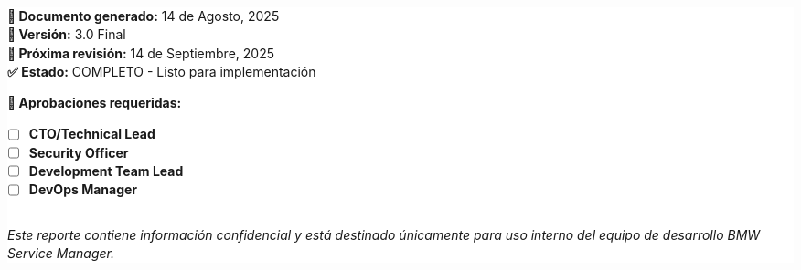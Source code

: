 **📅 Documento generado:** 14 de Agosto, 2025  
**📌 Versión:** 3.0 Final  
**🔄 Próxima revisión:** 14 de Septiembre, 2025  
**✅ Estado:** COMPLETO - Listo para implementación

**👥 Aprobaciones requeridas:**
- [ ] **CTO/Technical Lead**
- [ ] **Security Officer**  
- [ ] **Development Team Lead**
- [ ] **DevOps Manager**

---

*Este reporte contiene información confidencial y está destinado únicamente para uso interno del equipo de desarrollo BMW Service Manager.*